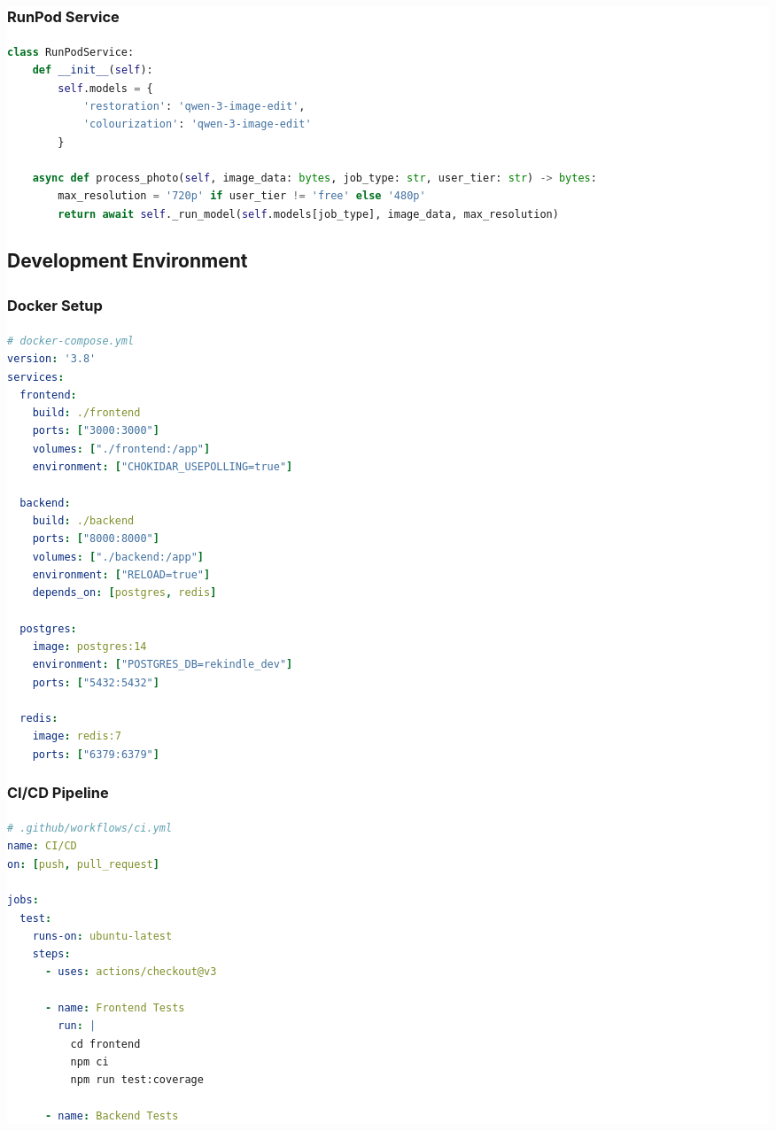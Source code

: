 ### RunPod Service
```python
class RunPodService:
    def __init__(self):
        self.models = {
            'restoration': 'qwen-3-image-edit',
            'colourization': 'qwen-3-image-edit'
        }
    
    async def process_photo(self, image_data: bytes, job_type: str, user_tier: str) -> bytes:
        max_resolution = '720p' if user_tier != 'free' else '480p'
        return await self._run_model(self.models[job_type], image_data, max_resolution)
```

## Development Environment

### Docker Setup
```yaml
# docker-compose.yml
version: '3.8'
services:
  frontend:
    build: ./frontend
    ports: ["3000:3000"]
    volumes: ["./frontend:/app"]
    environment: ["CHOKIDAR_USEPOLLING=true"]
  
  backend:
    build: ./backend
    ports: ["8000:8000"]
    volumes: ["./backend:/app"]
    environment: ["RELOAD=true"]
    depends_on: [postgres, redis]
  
  postgres:
    image: postgres:14
    environment: ["POSTGRES_DB=rekindle_dev"]
    ports: ["5432:5432"]
  
  redis:
    image: redis:7
    ports: ["6379:6379"]
```

### CI/CD Pipeline
```yaml
# .github/workflows/ci.yml
name: CI/CD
on: [push, pull_request]

jobs:
  test:
    runs-on: ubuntu-latest
    steps:
      - uses: actions/checkout@v3
      
      - name: Frontend Tests
        run: |
          cd frontend
          npm ci
          npm run test:coverage
      
      - name: Backend Tests
```